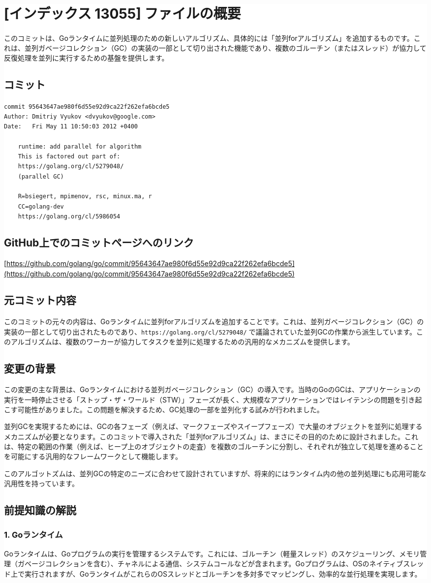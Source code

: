 # [インデックス 13055] ファイルの概要

このコミットは、Goランタイムに並列処理のための新しいアルゴリズム、具体的には「並列forアルゴリズム」を追加するものです。これは、並列ガベージコレクション（GC）の実装の一部として切り出された機能であり、複数のゴルーチン（またはスレッド）が協力して反復処理を並列に実行するための基盤を提供します。

## コミット

```
commit 95643647ae980f6d55e92d9ca22f262efa6bcde5
Author: Dmitriy Vyukov <dvyukov@google.com>
Date:   Fri May 11 10:50:03 2012 +0400

    runtime: add parallel for algorithm
    This is factored out part of:
    https://golang.org/cl/5279048/
    (parallel GC)
    
    R=bsiegert, mpimenov, rsc, minux.ma, r
    CC=golang-dev
    https://golang.org/cl/5986054
```

## GitHub上でのコミットページへのリンク

[https://github.com/golang/go/commit/95643647ae980f6d55e92d9ca22f262efa6bcde5](https://github.com/golang/go/commit/95643647ae980f6d55e92d9ca22f262efa6bcde5)

## 元コミット内容

このコミットの元々の内容は、Goランタイムに並列forアルゴリズムを追加することです。これは、並列ガベージコレクション（GC）の実装の一部として切り出されたものであり、`https://golang.org/cl/5279048/` で議論されていた並列GCの作業から派生しています。このアルゴリズムは、複数のワーカーが協力してタスクを並列に処理するための汎用的なメカニズムを提供します。

## 変更の背景

この変更の主な背景は、Goランタイムにおける並列ガベージコレクション（GC）の導入です。当時のGoのGCは、アプリケーションの実行を一時停止させる「ストップ・ザ・ワールド（STW）」フェーズが長く、大規模なアプリケーションではレイテンシの問題を引き起こす可能性がありました。この問題を解決するため、GC処理の一部を並列化する試みが行われました。

並列GCを実現するためには、GCの各フェーズ（例えば、マークフェーズやスイープフェーズ）で大量のオブジェクトを並列に処理するメカニズムが必要となります。このコミットで導入された「並列forアルゴリズム」は、まさにその目的のために設計されました。これは、特定の範囲の作業（例えば、ヒープ上のオブジェクトの走査）を複数のゴルーチンに分割し、それぞれが独立して処理を進めることを可能にする汎用的なフレームワークとして機能します。

このアルゴットズムは、並列GCの特定のニーズに合わせて設計されていますが、将来的にはランタイム内の他の並列処理にも応用可能な汎用性を持っています。

## 前提知識の解説

### 1. Goランタイム

Goランタイムは、Goプログラムの実行を管理するシステムです。これには、ゴルーチン（軽量スレッド）のスケジューリング、メモリ管理（ガベージコレクションを含む）、チャネルによる通信、システムコールなどが含まれます。Goプログラムは、OSのネイティブスレッド上で実行されますが、GoランタイムがこれらのOSスレッドとゴルーチンを多対多でマッピングし、効率的な並行処理を実現します。
